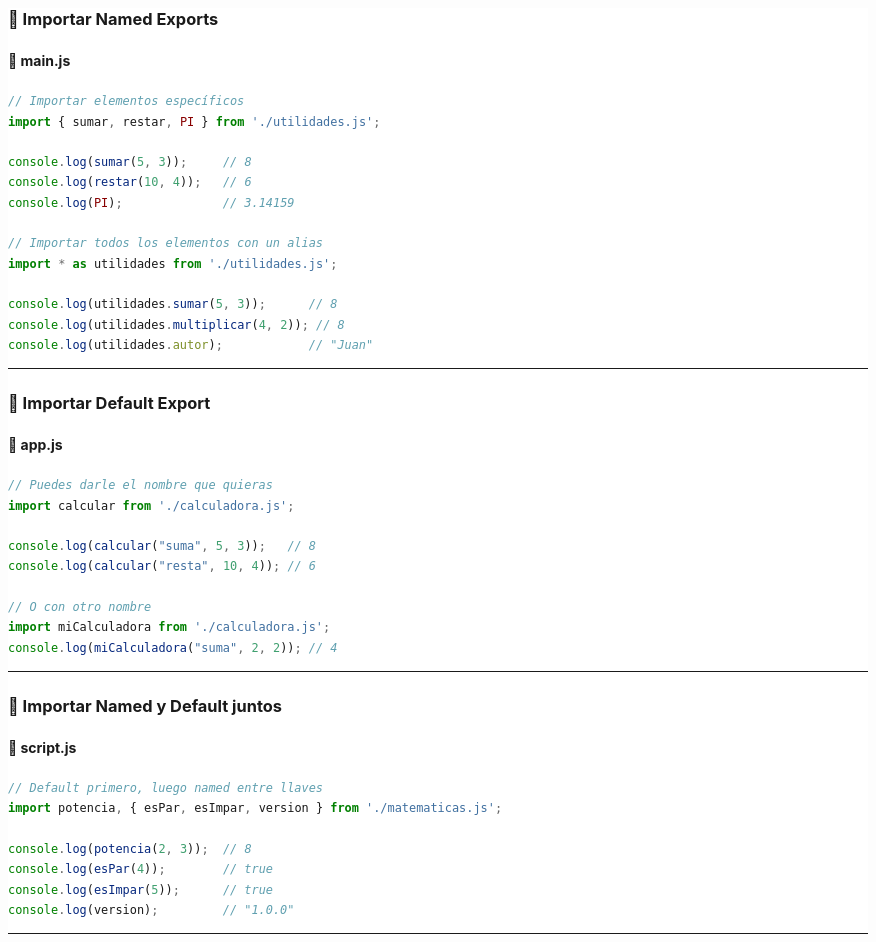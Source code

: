 ### 🔹 Importar Named Exports

#### 📄 main.js
```javascript
// Importar elementos específicos
import { sumar, restar, PI } from './utilidades.js';

console.log(sumar(5, 3));     // 8
console.log(restar(10, 4));   // 6
console.log(PI);              // 3.14159

// Importar todos los elementos con un alias
import * as utilidades from './utilidades.js';

console.log(utilidades.sumar(5, 3));      // 8
console.log(utilidades.multiplicar(4, 2)); // 8
console.log(utilidades.autor);            // "Juan"
```

---

### 🔹 Importar Default Export

#### 📄 app.js
```javascript
// Puedes darle el nombre que quieras
import calcular from './calculadora.js';

console.log(calcular("suma", 5, 3));   // 8
console.log(calcular("resta", 10, 4)); // 6

// O con otro nombre
import miCalculadora from './calculadora.js';
console.log(miCalculadora("suma", 2, 2)); // 4
```

---

### 🔹 Importar Named y Default juntos

#### 📄 script.js
```javascript
// Default primero, luego named entre llaves
import potencia, { esPar, esImpar, version } from './matematicas.js';

console.log(potencia(2, 3));  // 8
console.log(esPar(4));        // true
console.log(esImpar(5));      // true
console.log(version);         // "1.0.0"
```

---
